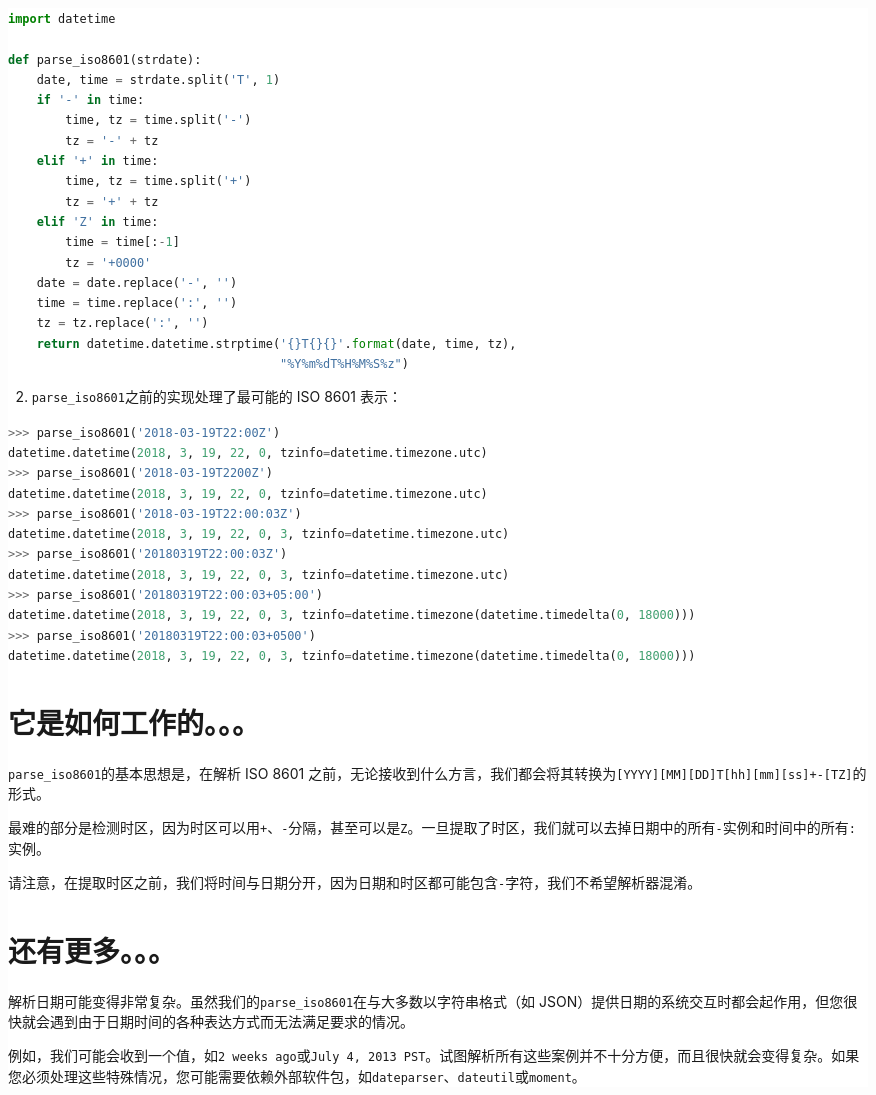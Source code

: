 ```py
import datetime

def parse_iso8601(strdate):
    date, time = strdate.split('T', 1)
    if '-' in time:
        time, tz = time.split('-')
        tz = '-' + tz
    elif '+' in time:
        time, tz = time.split('+')
        tz = '+' + tz
    elif 'Z' in time:
        time = time[:-1]
        tz = '+0000'
    date = date.replace('-', '')
    time = time.replace(':', '')
    tz = tz.replace(':', '')
    return datetime.datetime.strptime('{}T{}{}'.format(date, time, tz), 
                                      "%Y%m%dT%H%M%S%z")
```

2.  `parse_iso8601`之前的实现处理了最可能的 ISO 8601 表示：

```py
>>> parse_iso8601('2018-03-19T22:00Z')
datetime.datetime(2018, 3, 19, 22, 0, tzinfo=datetime.timezone.utc)
>>> parse_iso8601('2018-03-19T2200Z')
datetime.datetime(2018, 3, 19, 22, 0, tzinfo=datetime.timezone.utc)
>>> parse_iso8601('2018-03-19T22:00:03Z')
datetime.datetime(2018, 3, 19, 22, 0, 3, tzinfo=datetime.timezone.utc)
>>> parse_iso8601('20180319T22:00:03Z')
datetime.datetime(2018, 3, 19, 22, 0, 3, tzinfo=datetime.timezone.utc)
>>> parse_iso8601('20180319T22:00:03+05:00')
datetime.datetime(2018, 3, 19, 22, 0, 3, tzinfo=datetime.timezone(datetime.timedelta(0, 18000)))
>>> parse_iso8601('20180319T22:00:03+0500')
datetime.datetime(2018, 3, 19, 22, 0, 3, tzinfo=datetime.timezone(datetime.timedelta(0, 18000)))
```

# 它是如何工作的。。。

`parse_iso8601`的基本思想是，在解析 ISO 8601 之前，无论接收到什么方言，我们都会将其转换为`[YYYY][MM][DD]T[hh][mm][ss]+-[TZ]`的形式。

最难的部分是检测时区，因为时区可以用`+`、`-`分隔，甚至可以是`Z`。一旦提取了时区，我们就可以去掉日期中的所有`-`实例和时间中的所有`:`实例。

请注意，在提取时区之前，我们将时间与日期分开，因为日期和时区都可能包含`-`字符，我们不希望解析器混淆。

# 还有更多。。。

解析日期可能变得非常复杂。虽然我们的`parse_iso8601`在与大多数以字符串格式（如 JSON）提供日期的系统交互时都会起作用，但您很快就会遇到由于日期时间的各种表达方式而无法满足要求的情况。

例如，我们可能会收到一个值，如`2 weeks ago`或`July 4, 2013 PST`。试图解析所有这些案例并不十分方便，而且很快就会变得复杂。如果您必须处理这些特殊情况，您可能需要依赖外部软件包，如`dateparser`、`dateutil`或`moment`。
